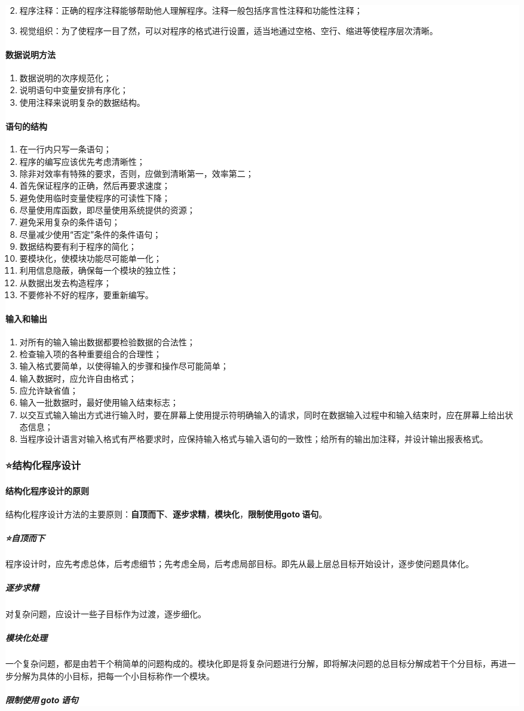 2. 程序注释：正确的程序注释能够帮助他人理解程序。注释一般包括序言性注释和功能性注释；

3. 视觉组织：为了使程序一目了然，可以对程序的格式进行设置，适当地通过空格、空行、缩进等使程序层次清晰。

#### 数据说明方法

1. 数据说明的次序规范化；
2. 说明语句中变量安排有序化；
3. 使用注释来说明复杂的数据结构。

#### 语句的结构

1. 在一行内只写一条语句；
2. 程序的编写应该优先考虑清晰性；
3. 除非对效率有特殊的要求，否则，应做到清晰第一，效率第二；
4. 首先保证程序的正确，然后再要求速度；
5. 避免使用临时变量使程序的可读性下降；
6. 尽量使用库函数，即尽量使用系统提供的资源；
7. 避免采用复杂的条件语句；
8. 尽量减少使用“否定”条件的条件语句；
9. 数据结构要有利于程序的简化；
10. 要模块化，使模块功能尽可能单一化；
11. 利用信息隐蔽，确保每一个模块的独立性；
12. 从数据出发去构造程序；
13. 不要修补不好的程序，要重新编写。

#### 输入和输出

1. 对所有的输入输出数据都要检验数据的合法性；
2. 检查输入项的各种重要组合的合理性；
3. 输入格式要简单，以使得输入的步骤和操作尽可能简单；
4. 输入数据时，应允许自由格式；
5. 应允许缺省值；
6. 输入一批数据时，最好使用输入结束标志；
7. 以交互式输入输出方式进行输入时，要在屏幕上使用提示符明确输入的请求，同时在数据输入过程中和输入结束时，应在屏幕上给出状态信息；
8. 当程序设计语言对输入格式有严格要求时，应保持输入格式与输入语句的一致性；给所有的输出加注释，并设计输出报表格式。

### ⭐结构化程序设计

#### 结构化程序设计的原则

结构化程序设计方法的主要原则：**自顶而下**、**逐步求精**，**模块化**，**限制使用goto 语句**。

##### ⭐自顶而下

程序设计时，应先考虑总体，后考虑细节；先考虑全局，后考虑局部目标。即先从最上层总目标开始设计，逐步使问题具体化。

##### 逐步求精

对复杂问题，应设计一些子目标作为过渡，逐步细化。

##### 模块化处理

一个复杂问题，都是由若干个稍简单的问题构成的。模块化即是将复杂问题进行分解，即将解决问题的总目标分解成若干个分目标，再进一步分解为具体的小目标，把每一个小目标称作一个模块。

##### 限制使用 goto 语句
